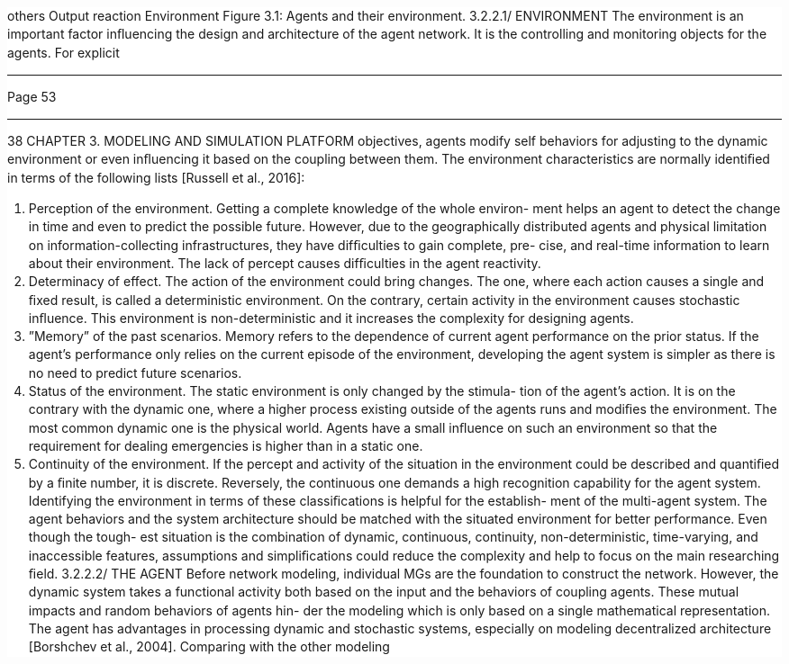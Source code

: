 others
Output 
reaction
Environment
Figure 3.1: Agents and their environment.
3.2.2.1/
ENVIRONMENT
The environment is an important factor inﬂuencing the design and architecture of the
agent network. It is the controlling and monitoring objects for the agents. For explicit


---

Page 53

---

38
CHAPTER 3. MODELING AND SIMULATION PLATFORM
objectives, agents modify self behaviors for adjusting to the dynamic environment or even
inﬂuencing it based on the coupling between them. The environment characteristics are
normally identiﬁed in terms of the following lists [Russell et al., 2016]:
1) Perception of the environment. Getting a complete knowledge of the whole environ-
ment helps an agent to detect the change in time and even to predict the possible
future. However, due to the geographically distributed agents and physical limitation
on information-collecting infrastructures, they have difﬁculties to gain complete, pre-
cise, and real-time information to learn about their environment. The lack of percept
causes difﬁculties in the agent reactivity.
2) Determinacy of effect. The action of the environment could bring changes. The
one, where each action causes a single and ﬁxed result, is called a deterministic
environment. On the contrary, certain activity in the environment causes stochastic
inﬂuence. This environment is non-deterministic and it increases the complexity for
designing agents.
3) ”Memory” of the past scenarios. Memory refers to the dependence of current agent
performance on the prior status. If the agent’s performance only relies on the current
episode of the environment, developing the agent system is simpler as there is no
need to predict future scenarios.
4) Status of the environment. The static environment is only changed by the stimula-
tion of the agent’s action. It is on the contrary with the dynamic one, where a higher
process existing outside of the agents runs and modiﬁes the environment. The most
common dynamic one is the physical world. Agents have a small inﬂuence on such
an environment so that the requirement for dealing emergencies is higher than in a
static one.
5) Continuity of the environment.
If the percept and activity of the situation in the
environment could be described and quantiﬁed by a ﬁnite number, it is discrete.
Reversely, the continuous one demands a high recognition capability for the agent
system.
Identifying the environment in terms of these classiﬁcations is helpful for the establish-
ment of the multi-agent system. The agent behaviors and the system architecture should
be matched with the situated environment for better performance. Even though the tough-
est situation is the combination of dynamic, continuous, continuity, non-deterministic,
time-varying, and inaccessible features, assumptions and simpliﬁcations could reduce
the complexity and help to focus on the main researching ﬁeld.
3.2.2.2/
THE AGENT
Before network modeling, individual MGs are the foundation to construct the network.
However, the dynamic system takes a functional activity both based on the input and the
behaviors of coupling agents. These mutual impacts and random behaviors of agents hin-
der the modeling which is only based on a single mathematical representation. The agent
has advantages in processing dynamic and stochastic systems, especially on modeling
decentralized architecture [Borshchev et al., 2004]. Comparing with the other modeling
